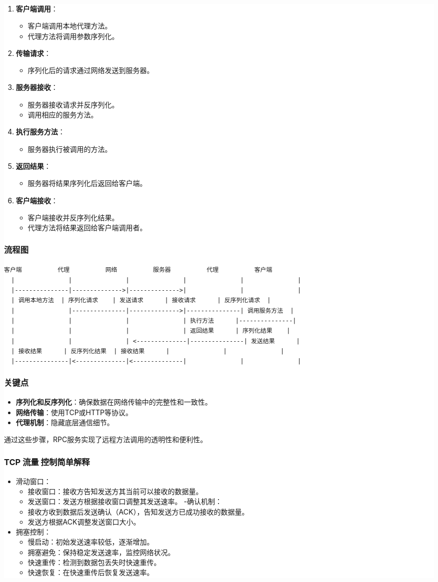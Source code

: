 1. **客户端调用**：
   - 客户端调用本地代理方法。
   - 代理方法将调用参数序列化。

2. **传输请求**：
   - 序列化后的请求通过网络发送到服务器。

3. **服务器接收**：
   - 服务器接收请求并反序列化。
   - 调用相应的服务方法。

4. **执行服务方法**：
   - 服务器执行被调用的方法。

5. **返回结果**：
   - 服务器将结果序列化后返回给客户端。

6. **客户端接收**：
   - 客户端接收并反序列化结果。
   - 代理方法将结果返回给客户端调用者。

### 流程图

```
客户端          代理          网络          服务器          代理          客户端
  |               |               |               |               |               |
  |---------------|-------------->|-------------->|               |               |
  | 调用本地方法  | 序列化请求    | 发送请求      | 接收请求      | 反序列化请求  |
  |               |---------------|-------------->|---------------| 调用服务方法  |
  |               |               |               | 执行方法      |---------------|
  |               |               |               | 返回结果      | 序列化结果    |
  |               |               | <--------------|---------------| 发送结果      |
  | 接收结果      | 反序列化结果  | 接收结果      |               |               |
  |---------------|<--------------|<--------------|               |               |
```

### 关键点

- **序列化和反序列化**：确保数据在网络传输中的完整性和一致性。
- **网络传输**：使用TCP或HTTP等协议。
- **代理机制**：隐藏底层通信细节。

通过这些步骤，RPC服务实现了远程方法调用的透明性和便利性。


### TCP 流量 控制简单解释

- 滑动窗口：
  - 接收窗口：接收方告知发送方其当前可以接收的数据量。
  - 发送窗口：发送方根据接收窗口调整其发送速率。
-确认机制：
  - 接收方收到数据后发送确认（ACK），告知发送方已成功接收的数据量。
  - 发送方根据ACK调整发送窗口大小。
- 拥塞控制：
  - 慢启动：初始发送速率较低，逐渐增加。
  - 拥塞避免：保持稳定发送速率，监控网络状况。
  - 快速重传：检测到数据包丢失时快速重传。
  - 快速恢复：在快速重传后恢复发送速率。
